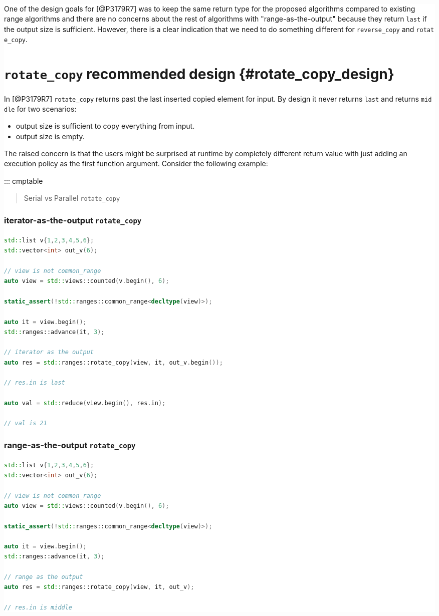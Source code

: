 One of the design goals for [@P3179R7] was to keep the same return type for the proposed algorithms compared to existing
range algorithms and there are no concerns about the rest of algorithms with "range-as-the-output" because they return
`last` if the output size is sufficient. However, there is a clear indication that we need to do something different
for `reverse_copy` and `rotate_copy`.

# `rotate_copy` recommended design {#rotate_copy_design}

In [@P3179R7] `rotate_copy` returns past the last inserted copied element for input. By design it never returns `last` and
returns `middle` for two scenarios:

- output size is sufficient to copy everything from input.
- output size is empty.

The raised concern is that the users might be surprised at runtime by completely different return value with just adding an
execution policy as the first function argument. Consider the following example:

::: cmptable

> Serial vs Parallel `rotate_copy`

### iterator-as-the-output `rotate_copy`
```cpp
std::list v{1,2,3,4,5,6};
std::vector<int> out_v(6);

// view is not common_range
auto view = std::views::counted(v.begin(), 6);

static_assert(!std::ranges::common_range<decltype(view)>);

auto it = view.begin();
std::ranges::advance(it, 3);

// iterator as the output
auto res = std::ranges::rotate_copy(view, it, out_v.begin());

// res.in is last

auto val = std::reduce(view.begin(), res.in);

// val is 21
```

### range-as-the-output `rotate_copy`
```cpp
std::list v{1,2,3,4,5,6};
std::vector<int> out_v(6);

// view is not common_range
auto view = std::views::counted(v.begin(), 6);

static_assert(!std::ranges::common_range<decltype(view)>);

auto it = view.begin();
std::ranges::advance(it, 3);

// range as the output
auto res = std::ranges::rotate_copy(view, it, out_v);

// res.in is middle
```